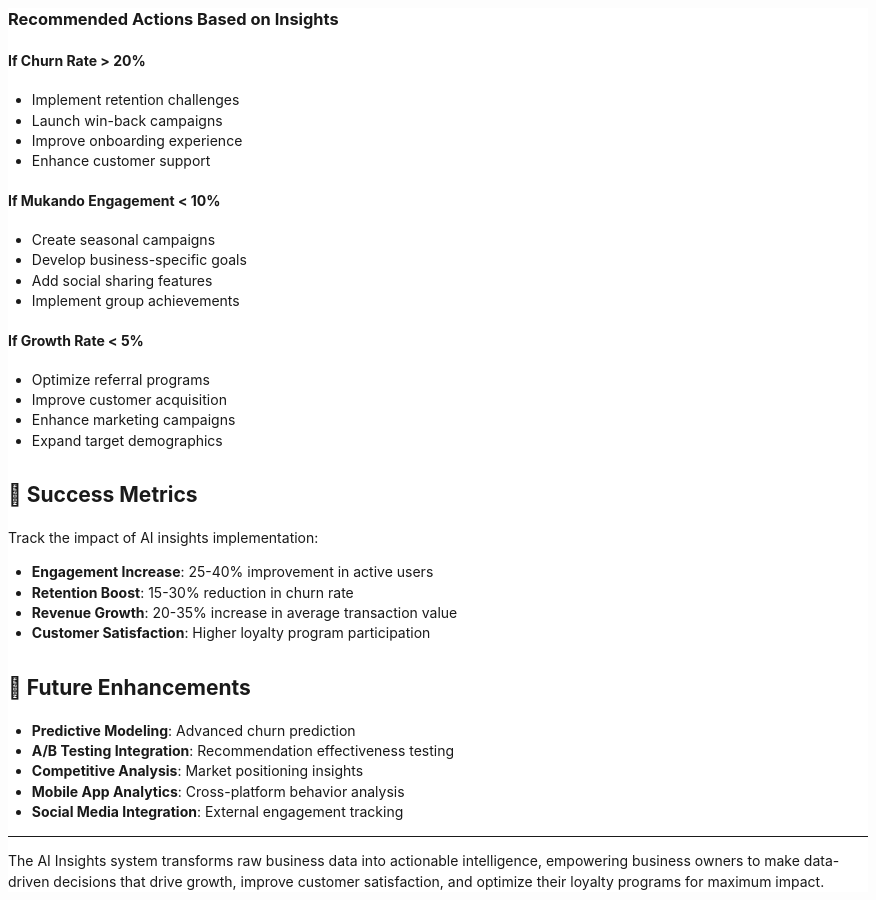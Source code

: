 ### **Recommended Actions Based on Insights**

#### If Churn Rate > 20%
- Implement retention challenges
- Launch win-back campaigns
- Improve onboarding experience
- Enhance customer support

#### If Mukando Engagement < 10%
- Create seasonal campaigns
- Develop business-specific goals
- Add social sharing features
- Implement group achievements

#### If Growth Rate < 5%
- Optimize referral programs
- Improve customer acquisition
- Enhance marketing campaigns
- Expand target demographics

## 🎯 **Success Metrics**

Track the impact of AI insights implementation:
- **Engagement Increase**: 25-40% improvement in active users
- **Retention Boost**: 15-30% reduction in churn rate
- **Revenue Growth**: 20-35% increase in average transaction value
- **Customer Satisfaction**: Higher loyalty program participation

## 🔮 **Future Enhancements**

- **Predictive Modeling**: Advanced churn prediction
- **A/B Testing Integration**: Recommendation effectiveness testing
- **Competitive Analysis**: Market positioning insights
- **Mobile App Analytics**: Cross-platform behavior analysis
- **Social Media Integration**: External engagement tracking

---

The AI Insights system transforms raw business data into actionable intelligence, empowering business owners to make data-driven decisions that drive growth, improve customer satisfaction, and optimize their loyalty programs for maximum impact.
